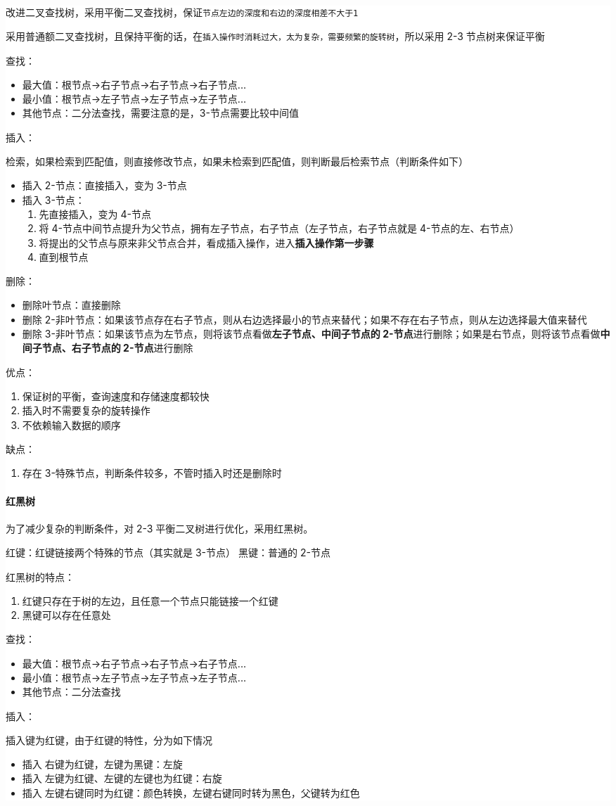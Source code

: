 改进二叉查找树，采用平衡二叉查找树，保证`节点左边的深度和右边的深度相差不大于1`

采用普通额二叉查找树，且保持平衡的话，在`插入操作时消耗过大，太为复杂，需要频繁的旋转树`，所以采用 2-3 节点树来保证平衡

查找：

- 最大值：根节点->右子节点->右子节点->右子节点...
- 最小值：根节点->左子节点->左子节点->左子节点...
- 其他节点：二分法查找，需要注意的是，3-节点需要比较中间值

插入：

检索，如果检索到匹配值，则直接修改节点，如果未检索到匹配值，则判断最后检索节点（判断条件如下）

- 插入 2-节点：直接插入，变为 3-节点
- 插入 3-节点：
  1. 先直接插入，变为 4-节点
  2. 将 4-节点中间节点提升为父节点，拥有左子节点，右子节点（左子节点，右子节点就是 4-节点的左、右节点）
  3. 将提出的父节点与原来非父节点合并，看成插入操作，进入**插入操作第一步骤**
  4. 直到根节点

删除：

- 删除叶节点：直接删除
- 删除 2-非叶节点：如果该节点存在右子节点，则从右边选择最小的节点来替代；如果不存在右子节点，则从左边选择最大值来替代
- 删除 3-非叶节点：如果该节点为左节点，则将该节点看做**左子节点、中间子节点的 2-节点**进行删除；如果是右节点，则将该节点看做**中间子节点、右子节点的 2-节点**进行删除

优点：

1. 保证树的平衡，查询速度和存储速度都较快
2. 插入时不需要复杂的旋转操作
3. 不依赖输入数据的顺序

缺点：

1. 存在 3-特殊节点，判断条件较多，不管时插入时还是删除时

#### 红黑树

为了减少复杂的判断条件，对 2-3 平衡二叉树进行优化，采用红黑树。

红键：红键链接两个特殊的节点（其实就是 3-节点）
黑键：普通的 2-节点

红黑树的特点：

1. 红键只存在于树的左边，且任意一个节点只能链接一个红键
2. 黑键可以存在任意处

查找：

- 最大值：根节点->右子节点->右子节点->右子节点...
- 最小值：根节点->左子节点->左子节点->左子节点...
- 其他节点：二分法查找

插入：

插入键为红键，由于红键的特性，分为如下情况

- 插入 右键为红键，左键为黑键：左旋
- 插入 左键为红键、左键的左键也为红键：右旋
- 插入 左键右键同时为红键：颜色转换，左键右键同时转为黑色，父键转为红色
